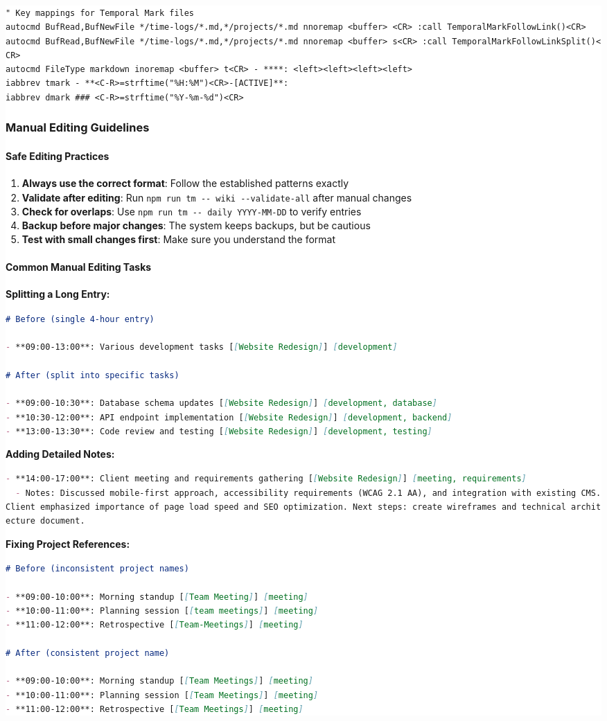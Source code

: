 ```vim
" Key mappings for Temporal Mark files
autocmd BufRead,BufNewFile */time-logs/*.md,*/projects/*.md nnoremap <buffer> <CR> :call TemporalMarkFollowLink()<CR>
autocmd BufRead,BufNewFile */time-logs/*.md,*/projects/*.md nnoremap <buffer> s<CR> :call TemporalMarkFollowLinkSplit()<CR>
autocmd FileType markdown inoremap <buffer> t<CR> - ****: <left><left><left><left>
iabbrev tmark - **<C-R>=strftime("%H:%M")<CR>-[ACTIVE]**:
iabbrev dmark ### <C-R>=strftime("%Y-%m-%d")<CR>
```

### Manual Editing Guidelines

#### Safe Editing Practices

1. **Always use the correct format**: Follow the established patterns exactly
2. **Validate after editing**: Run `npm run tm -- wiki --validate-all` after manual changes
3. **Check for overlaps**: Use `npm run tm -- daily YYYY-MM-DD` to verify entries
4. **Backup before major changes**: The system keeps backups, but be cautious
5. **Test with small changes first**: Make sure you understand the format

#### Common Manual Editing Tasks

**Splitting a Long Entry:**

```markdown
# Before (single 4-hour entry)

- **09:00-13:00**: Various development tasks [[Website Redesign]] [development]

# After (split into specific tasks)

- **09:00-10:30**: Database schema updates [[Website Redesign]] [development, database]
- **10:30-12:00**: API endpoint implementation [[Website Redesign]] [development, backend]
- **13:00-13:30**: Code review and testing [[Website Redesign]] [development, testing]
```

**Adding Detailed Notes:**

```markdown
- **14:00-17:00**: Client meeting and requirements gathering [[Website Redesign]] [meeting, requirements]
  - Notes: Discussed mobile-first approach, accessibility requirements (WCAG 2.1 AA), and integration with existing CMS. Client emphasized importance of page load speed and SEO optimization. Next steps: create wireframes and technical architecture document.
```

**Fixing Project References:**

```markdown
# Before (inconsistent project names)

- **09:00-10:00**: Morning standup [[Team Meeting]] [meeting]
- **10:00-11:00**: Planning session [[team meetings]] [meeting]
- **11:00-12:00**: Retrospective [[Team-Meetings]] [meeting]

# After (consistent project name)

- **09:00-10:00**: Morning standup [[Team Meetings]] [meeting]
- **10:00-11:00**: Planning session [[Team Meetings]] [meeting]
- **11:00-12:00**: Retrospective [[Team Meetings]] [meeting]
```

